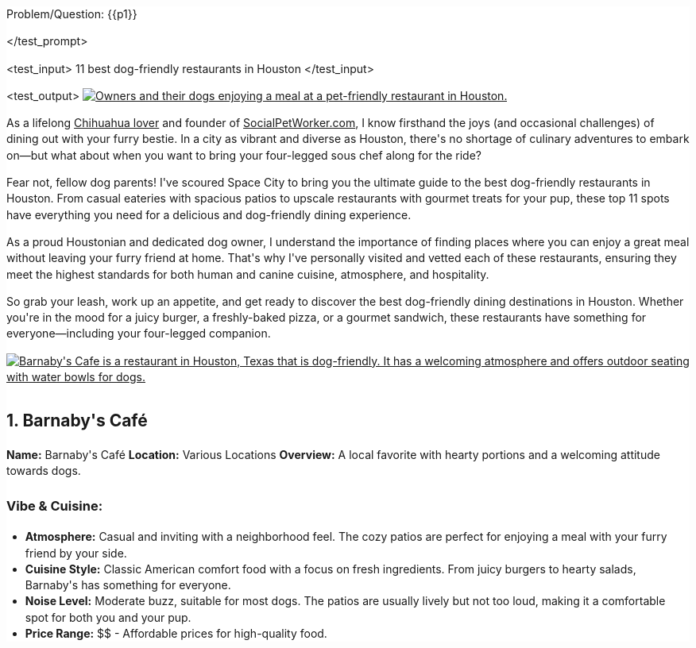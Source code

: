 Problem/Question: {{p1}} 

</test_prompt>

<test_input>
11 best dog-friendly restaurants in Houston
</test_input>


<test_output>
[![Owners and their dogs enjoying a meal at a pet-friendly restaurant in Houston.](https://blogger.googleusercontent.com/img/b/R29vZ2xl/AVvXsEh7RRdF-ldGZ5h6Efru1e2uS3KYbjFM_SlbejWRYem9BkmdwqJvgndoqEp4zbIzGFG_1v_vxnFt7hfQbHiVMywNbZtWlwk4O02LoxNkkXChzVMAssNYv1JTjMJlRP6yHXp1VtWYa3Sdjf-l90ZWfduu-_KcnJg8cUv4RF7vUoTINCOnK61kpRcmKNDk_G0/s16000/11%20Best%20Dog-Friendly%20Restaurants%20in%20Houston%20Featured%20Image%20(1).jpg)](https://blogger.googleusercontent.com/img/b/R29vZ2xl/AVvXsEh7RRdF-ldGZ5h6Efru1e2uS3KYbjFM_SlbejWRYem9BkmdwqJvgndoqEp4zbIzGFG_1v_vxnFt7hfQbHiVMywNbZtWlwk4O02LoxNkkXChzVMAssNYv1JTjMJlRP6yHXp1VtWYa3Sdjf-l90ZWfduu-_KcnJg8cUv4RF7vUoTINCOnK61kpRcmKNDk_G0/s675/11%20Best%20Dog-Friendly%20Restaurants%20in%20Houston%20Featured%20Image%20(1).jpg)

As a lifelong [Chihuahua lover](https://twitter.com/chichicrewshop) and founder of [SocialPetWorker.com](https://www.socialpetworker.com/), I know firsthand the joys (and occasional challenges) of dining out with your furry bestie. In a city as vibrant and diverse as Houston, there's no shortage of culinary adventures to embark on—but what about when you want to bring your four-legged sous chef along for the ride?

Fear not, fellow dog parents! I've scoured Space City to bring you the ultimate guide to the best dog-friendly restaurants in Houston. From casual eateries with spacious patios to upscale restaurants with gourmet treats for your pup, these top 11 spots have everything you need for a delicious and dog-friendly dining experience.

As a proud Houstonian and dedicated dog owner, I understand the importance of finding places where you can enjoy a great meal without leaving your furry friend at home. That's why I've personally visited and vetted each of these restaurants, ensuring they meet the highest standards for both human and canine cuisine, atmosphere, and hospitality.

So grab your leash, work up an appetite, and get ready to discover the best dog-friendly dining destinations in Houston. Whether you're in the mood for a juicy burger, a freshly-baked pizza, or a gourmet sandwich, these restaurants have something for everyone—including your four-legged companion.

[![Barnaby's Cafe is a restaurant in Houston, Texas that is dog-friendly. It has a welcoming atmosphere and offers outdoor seating with water bowls for dogs.](https://1.bp.blogspot.com/gps-proxy/ALd4DhGXNs0nKEJl__nyjjObC-VxOIwZpRyipLpN3Y5GL3vbXT00fJcXaiinBGOIetcExl9AOcqiKsN4yEYQG1h_WoW1SYLbCt9hb1T10dwNv7cAMw1UOe6DXFrAKFl5Kw8LuOm4WZAB32E4PwW3IkPdZx9sAh6Lt74058EKyW1Jz_gm9zeVg-O5fFVCF5vxZJz-6qrUr34=s16000)](https://1.bp.blogspot.com/gps-proxy/ALd4DhGXNs0nKEJl__nyjjObC-VxOIwZpRyipLpN3Y5GL3vbXT00fJcXaiinBGOIetcExl9AOcqiKsN4yEYQG1h_WoW1SYLbCt9hb1T10dwNv7cAMw1UOe6DXFrAKFl5Kw8LuOm4WZAB32E4PwW3IkPdZx9sAh6Lt74058EKyW1Jz_gm9zeVg-O5fFVCF5vxZJz-6qrUr34=s680)

1\. Barnaby's Café
------------------

**Name:** Barnaby's Café **Location:** Various Locations **Overview:** A local favorite with hearty portions and a welcoming attitude towards dogs.

### **Vibe & Cuisine:**

*   **Atmosphere:** Casual and inviting with a neighborhood feel. The cozy patios are perfect for enjoying a meal with your furry friend by your side.
*   **Cuisine Style:** Classic American comfort food with a focus on fresh ingredients. From juicy burgers to hearty salads, Barnaby's has something for everyone.
*   **Noise Level:** Moderate buzz, suitable for most dogs. The patios are usually lively but not too loud, making it a comfortable spot for both you and your pup.
*   **Price Range:** $$ - Affordable prices for high-quality food.
